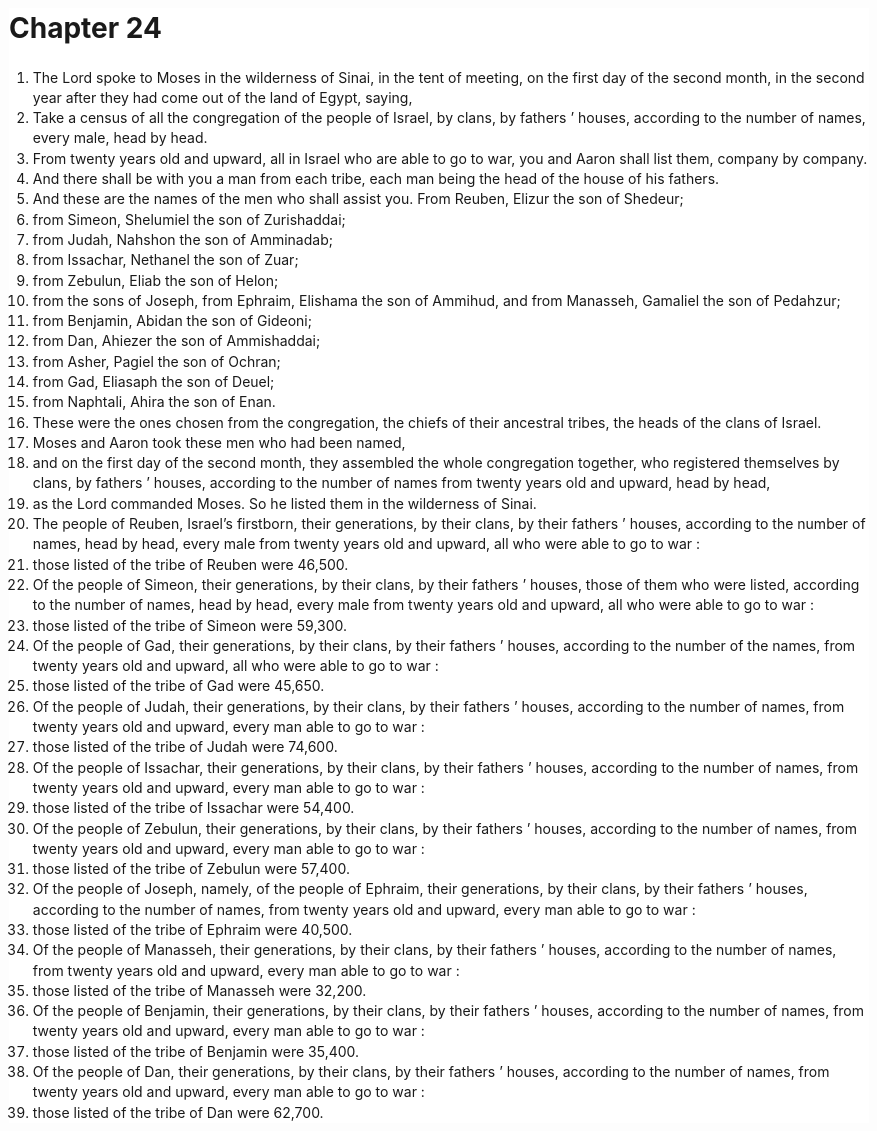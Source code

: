 # Chapter 24

1. The Lord spoke to Moses in the wilderness of Sinai, in the tent of meeting, on the first day of the second month, in the second year after they had come out of the land of Egypt, saying,
2. Take a census of all the congregation of the people of Israel, by clans, by fathers ’ houses, according to the number of names, every male, head by head.
3. From twenty years old and upward, all in Israel who are able to go to war, you and Aaron shall list them, company by company.
4. And there shall be with you a man from each tribe, each man being the head of the house of his fathers.
5. And these are the names of the men who shall assist you. From Reuben, Elizur the son of Shedeur;
6. from Simeon, Shelumiel the son of Zurishaddai;
7. from Judah, Nahshon the son of Amminadab;
8. from Issachar, Nethanel the son of Zuar;
9. from Zebulun, Eliab the son of Helon;
10. from the sons of Joseph, from Ephraim, Elishama the son of Ammihud, and from Manasseh, Gamaliel the son of Pedahzur;
11. from Benjamin, Abidan the son of Gideoni;
12. from Dan, Ahiezer the son of Ammishaddai;
13. from Asher, Pagiel the son of Ochran;
14. from Gad, Eliasaph the son of Deuel;
15. from Naphtali, Ahira the son of Enan.
16. These were the ones chosen from the congregation, the chiefs of their ancestral tribes, the heads of the clans of Israel.
17. Moses and Aaron took these men who had been named,
18. and on the first day of the second month, they assembled the whole congregation together, who registered themselves by clans, by fathers ’ houses, according to the number of names from twenty years old and upward, head by head,
19. as the Lord commanded Moses. So he listed them in the wilderness of Sinai.
20. The people of Reuben, Israel’s firstborn, their generations, by their clans, by their fathers ’ houses, according to the number of names, head by head, every male from twenty years old and upward, all who were able to go to war :
21. those listed of the tribe of Reuben were 46,500.
22. Of the people of Simeon, their generations, by their clans, by their fathers ’ houses, those of them who were listed, according to the number of names, head by head, every male from twenty years old and upward, all who were able to go to war :
23. those listed of the tribe of Simeon were 59,300.
24. Of the people of Gad, their generations, by their clans, by their fathers ’ houses, according to the number of the names, from twenty years old and upward, all who were able to go to war :
25. those listed of the tribe of Gad were 45,650.
26. Of the people of Judah, their generations, by their clans, by their fathers ’ houses, according to the number of names, from twenty years old and upward, every man able to go to war :
27. those listed of the tribe of Judah were 74,600.
28. Of the people of Issachar, their generations, by their clans, by their fathers ’ houses, according to the number of names, from twenty years old and upward, every man able to go to war :
29. those listed of the tribe of Issachar were 54,400.
30. Of the people of Zebulun, their generations, by their clans, by their fathers ’ houses, according to the number of names, from twenty years old and upward, every man able to go to war :
31. those listed of the tribe of Zebulun were 57,400.
32. Of the people of Joseph, namely, of the people of Ephraim, their generations, by their clans, by their fathers ’ houses, according to the number of names, from twenty years old and upward, every man able to go to war :
33. those listed of the tribe of Ephraim were 40,500.
34. Of the people of Manasseh, their generations, by their clans, by their fathers ’ houses, according to the number of names, from twenty years old and upward, every man able to go to war :
35. those listed of the tribe of Manasseh were 32,200.
36. Of the people of Benjamin, their generations, by their clans, by their fathers ’ houses, according to the number of names, from twenty years old and upward, every man able to go to war :
37. those listed of the tribe of Benjamin were 35,400.
38. Of the people of Dan, their generations, by their clans, by their fathers ’ houses, according to the number of names, from twenty years old and upward, every man able to go to war :
39. those listed of the tribe of Dan were 62,700.